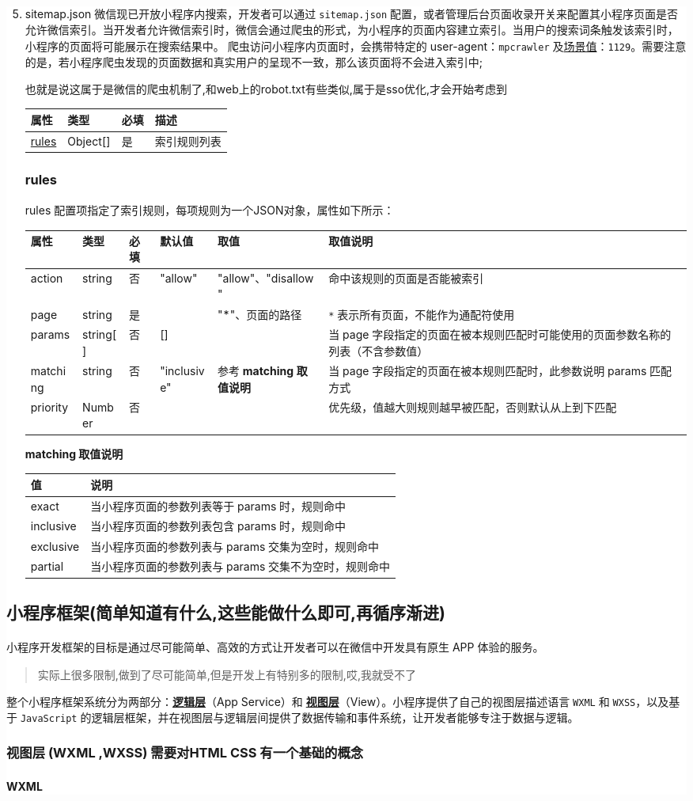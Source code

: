 5. sitemap.json 微信现已开放小程序内搜索，开发者可以通过 `sitemap.json` 配置，或者管理后台页面收录开关来配置其小程序页面是否允许微信索引。当开发者允许微信索引时，微信会通过爬虫的形式，为小程序的页面内容建立索引。当用户的搜索词条触发该索引时，小程序的页面将可能展示在搜索结果中。 爬虫访问小程序内页面时，会携带特定的 user-agent：`mpcrawler` 及[场景值](https://developers.weixin.qq.com/miniprogram/dev/reference/scene-list.html)：`1129`。需要注意的是，若小程序爬虫发现的页面数据和真实用户的呈现不一致，那么该页面将不会进入索引中;

    也就是说这属于是微信的爬虫机制了,和web上的robot.txt有些类似,属于是sso优化,才会开始考虑到

    | 属性                                                         | 类型     | 必填 | 描述         |
    | :----------------------------------------------------------- | :------- | :--- | :----------- |
    | [rules](https://developers.weixin.qq.com/miniprogram/dev/reference/configuration/sitemap.html#rules) | Object[] | 是   | 索引规则列表 |

    ### rules

    rules 配置项指定了索引规则，每项规则为一个JSON对象，属性如下所示：

    | 属性     | 类型     | 必填 | 默认值      | 取值                       | 取值说明                                                     |
    | :------- | :------- | :--- | :---------- | :------------------------- | :----------------------------------------------------------- |
    | action   | string   | 否   | "allow"     | "allow"、"disallow"        | 命中该规则的页面是否能被索引                                 |
    | page     | string   | 是   |             | "*"、页面的路径            | `*` 表示所有页面，不能作为通配符使用                         |
    | params   | string[] | 否   | []          |                            | 当 page 字段指定的页面在被本规则匹配时可能使用的页面参数名称的列表（不含参数值） |
    | matching | string   | 否   | "inclusive" | 参考 **matching 取值说明** | 当 page 字段指定的页面在被本规则匹配时，此参数说明 params 匹配方式 |
    | priority | Number   | 否   |             |                            | 优先级，值越大则规则越早被匹配，否则默认从上到下匹配         |

    **matching 取值说明**

    | 值        | 说明                                                   |
    | :-------- | :----------------------------------------------------- |
    | exact     | 当小程序页面的参数列表等于 params 时，规则命中         |
    | inclusive | 当小程序页面的参数列表包含 params 时，规则命中         |
    | exclusive | 当小程序页面的参数列表与 params 交集为空时，规则命中   |
    | partial   | 当小程序页面的参数列表与 params 交集不为空时，规则命中 |

    

    

## 小程序框架(简单知道有什么,这些能做什么即可,再循序渐进)

小程序开发框架的目标是通过尽可能简单、高效的方式让开发者可以在微信中开发具有原生 APP 体验的服务。

> 实际上很多限制,做到了尽可能简单,但是开发上有特别多的限制,哎,我就受不了

整个小程序框架系统分为两部分：**[逻辑层](https://developers.weixin.qq.com/miniprogram/dev/framework/app-service/)**（App Service）和 **[视图层](https://developers.weixin.qq.com/miniprogram/dev/framework/view/)**（View）。小程序提供了自己的视图层描述语言 `WXML` 和 `WXSS`，以及基于 `JavaScript` 的逻辑层框架，并在视图层与逻辑层间提供了数据传输和事件系统，让开发者能够专注于数据与逻辑。

### 视图层 (WXML  ,WXSS) 需要对HTML CSS 有一个基础的概念

#### WXML
